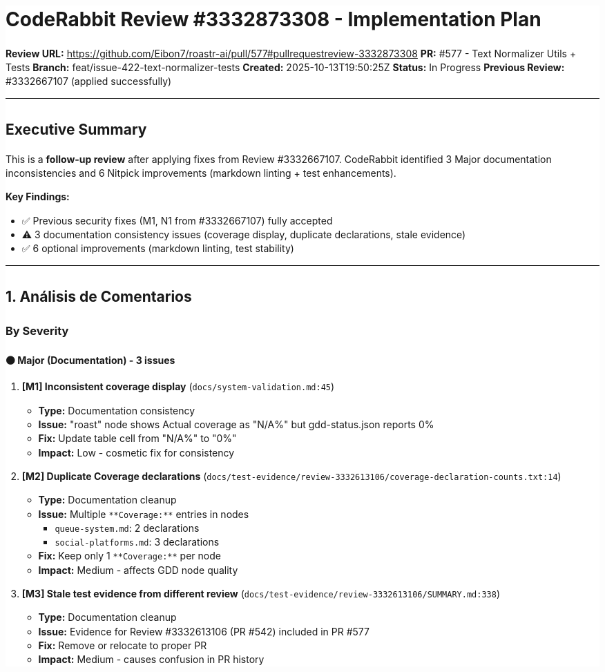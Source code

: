 # CodeRabbit Review #3332873308 - Implementation Plan

**Review URL:** <https://github.com/Eibon7/roastr-ai/pull/577#pullrequestreview-3332873308>
**PR:** #577 - Text Normalizer Utils + Tests
**Branch:** feat/issue-422-text-normalizer-tests
**Created:** 2025-10-13T19:50:25Z
**Status:** In Progress
**Previous Review:** #3332667107 (applied successfully)

---

## Executive Summary

This is a **follow-up review** after applying fixes from Review #3332667107. CodeRabbit identified 3 Major documentation inconsistencies and 6 Nitpick improvements (markdown linting + test enhancements).

**Key Findings:**
- ✅ Previous security fixes (M1, N1 from #3332667107) fully accepted
- ⚠️ 3 documentation consistency issues (coverage display, duplicate declarations, stale evidence)
- ✅ 6 optional improvements (markdown linting, test stability)

---

## 1. Análisis de Comentarios

### By Severity

#### 🟠 Major (Documentation) - 3 issues

1. **[M1] Inconsistent coverage display** (`docs/system-validation.md:45`)
   - **Type:** Documentation consistency
   - **Issue:** "roast" node shows Actual coverage as "N/A%" but gdd-status.json reports 0%
   - **Fix:** Update table cell from "N/A%" to "0%"
   - **Impact:** Low - cosmetic fix for consistency

2. **[M2] Duplicate Coverage declarations** (`docs/test-evidence/review-3332613106/coverage-declaration-counts.txt:14`)
   - **Type:** Documentation cleanup
   - **Issue:** Multiple `**Coverage:**` entries in nodes
     - `queue-system.md`: 2 declarations
     - `social-platforms.md`: 3 declarations
   - **Fix:** Keep only 1 `**Coverage:**` per node
   - **Impact:** Medium - affects GDD node quality

3. **[M3] Stale test evidence from different review** (`docs/test-evidence/review-3332613106/SUMMARY.md:338`)
   - **Type:** Documentation cleanup
   - **Issue:** Evidence for Review #3332613106 (PR #542) included in PR #577
   - **Fix:** Remove or relocate to proper PR
   - **Impact:** Medium - causes confusion in PR history
